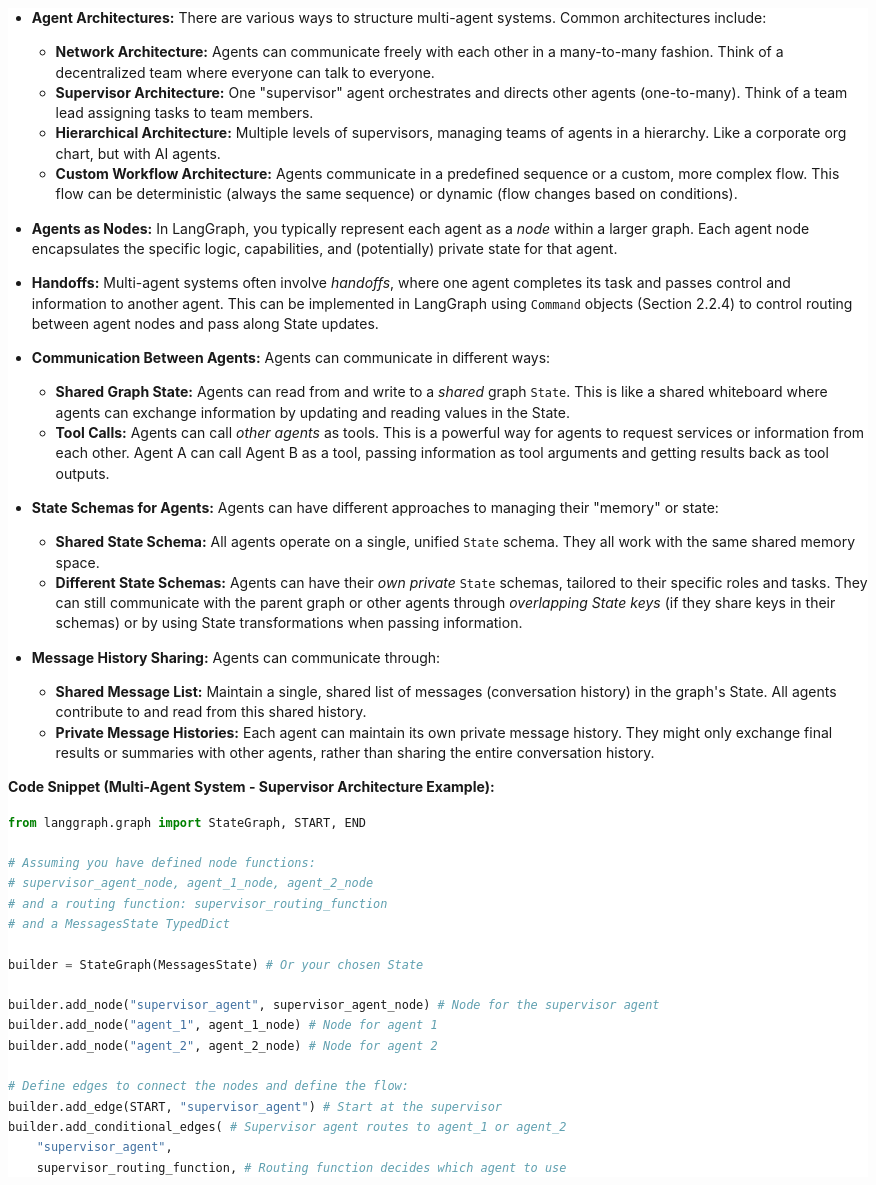 - **Agent Architectures:** There are various ways to structure multi-agent systems. Common architectures include:

  - **Network Architecture:** Agents can communicate freely with each other in a many-to-many fashion. Think of a decentralized team where everyone can talk to everyone.
  - **Supervisor Architecture:** One "supervisor" agent orchestrates and directs other agents (one-to-many). Think of a team lead assigning tasks to team members.
  - **Hierarchical Architecture:** Multiple levels of supervisors, managing teams of agents in a hierarchy. Like a corporate org chart, but with AI agents.
  - **Custom Workflow Architecture:** Agents communicate in a predefined sequence or a custom, more complex flow. This flow can be deterministic (always the same sequence) or dynamic (flow changes based on conditions).

- **Agents as Nodes:** In LangGraph, you typically represent each agent as a _node_ within a larger graph. Each agent node encapsulates the specific logic, capabilities, and (potentially) private state for that agent.

- **Handoffs:** Multi-agent systems often involve _handoffs_, where one agent completes its task and passes control and information to another agent. This can be implemented in LangGraph using `Command` objects (Section 2.2.4) to control routing between agent nodes and pass along State updates.

- **Communication Between Agents:** Agents can communicate in different ways:

  - **Shared Graph State:** Agents can read from and write to a _shared_ graph `State`. This is like a shared whiteboard where agents can exchange information by updating and reading values in the State.
  - **Tool Calls:** Agents can call _other agents_ as tools. This is a powerful way for agents to request services or information from each other. Agent A can call Agent B as a tool, passing information as tool arguments and getting results back as tool outputs.

- **State Schemas for Agents:** Agents can have different approaches to managing their "memory" or state:

  - **Shared State Schema:** All agents operate on a single, unified `State` schema. They all work with the same shared memory space.
  - **Different State Schemas:** Agents can have their _own private_ `State` schemas, tailored to their specific roles and tasks. They can still communicate with the parent graph or other agents through _overlapping State keys_ (if they share keys in their schemas) or by using State transformations when passing information.

- **Message History Sharing:** Agents can communicate through:
  - **Shared Message List:** Maintain a single, shared list of messages (conversation history) in the graph's State. All agents contribute to and read from this shared history.
  - **Private Message Histories:** Each agent can maintain its own private message history. They might only exchange final results or summaries with other agents, rather than sharing the entire conversation history.

**Code Snippet (Multi-Agent System - Supervisor Architecture Example):**

```python
from langgraph.graph import StateGraph, START, END

# Assuming you have defined node functions:
# supervisor_agent_node, agent_1_node, agent_2_node
# and a routing function: supervisor_routing_function
# and a MessagesState TypedDict

builder = StateGraph(MessagesState) # Or your chosen State

builder.add_node("supervisor_agent", supervisor_agent_node) # Node for the supervisor agent
builder.add_node("agent_1", agent_1_node) # Node for agent 1
builder.add_node("agent_2", agent_2_node) # Node for agent 2

# Define edges to connect the nodes and define the flow:
builder.add_edge(START, "supervisor_agent") # Start at the supervisor
builder.add_conditional_edges( # Supervisor agent routes to agent_1 or agent_2
    "supervisor_agent",
    supervisor_routing_function, # Routing function decides which agent to use
```